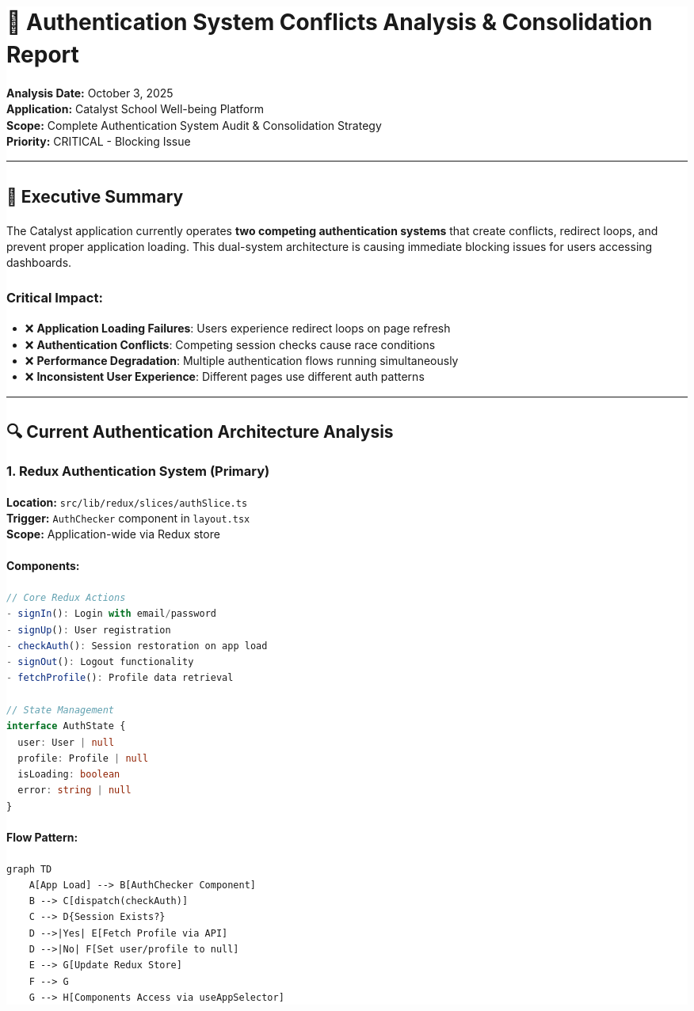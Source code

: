 # 🔐 Authentication System Conflicts Analysis & Consolidation Report

**Analysis Date:** October 3, 2025  
**Application:** Catalyst School Well-being Platform  
**Scope:** Complete Authentication System Audit & Consolidation Strategy  
**Priority:** CRITICAL - Blocking Issue

---

## 🚨 Executive Summary

The Catalyst application currently operates **two competing authentication systems** that create conflicts, redirect loops, and prevent proper application loading. This dual-system architecture is causing immediate blocking issues for users accessing dashboards.

### Critical Impact:
- ❌ **Application Loading Failures**: Users experience redirect loops on page refresh
- ❌ **Authentication Conflicts**: Competing session checks cause race conditions  
- ❌ **Performance Degradation**: Multiple authentication flows running simultaneously
- ❌ **Inconsistent User Experience**: Different pages use different auth patterns

---

## 🔍 Current Authentication Architecture Analysis

### 1. **Redux Authentication System (Primary)**
**Location:** `src/lib/redux/slices/authSlice.ts`  
**Trigger:** `AuthChecker` component in `layout.tsx`  
**Scope:** Application-wide via Redux store

#### Components:
```typescript
// Core Redux Actions
- signIn(): Login with email/password
- signUp(): User registration 
- checkAuth(): Session restoration on app load
- signOut(): Logout functionality
- fetchProfile(): Profile data retrieval

// State Management
interface AuthState {
  user: User | null
  profile: Profile | null  
  isLoading: boolean
  error: string | null
}
```

#### Flow Pattern:
```mermaid
graph TD
    A[App Load] --> B[AuthChecker Component]
    B --> C[dispatch(checkAuth)]
    C --> D{Session Exists?}
    D -->|Yes| E[Fetch Profile via API]
    D -->|No| F[Set user/profile to null]
    E --> G[Update Redux Store]
    F --> G
    G --> H[Components Access via useAppSelector]
```
